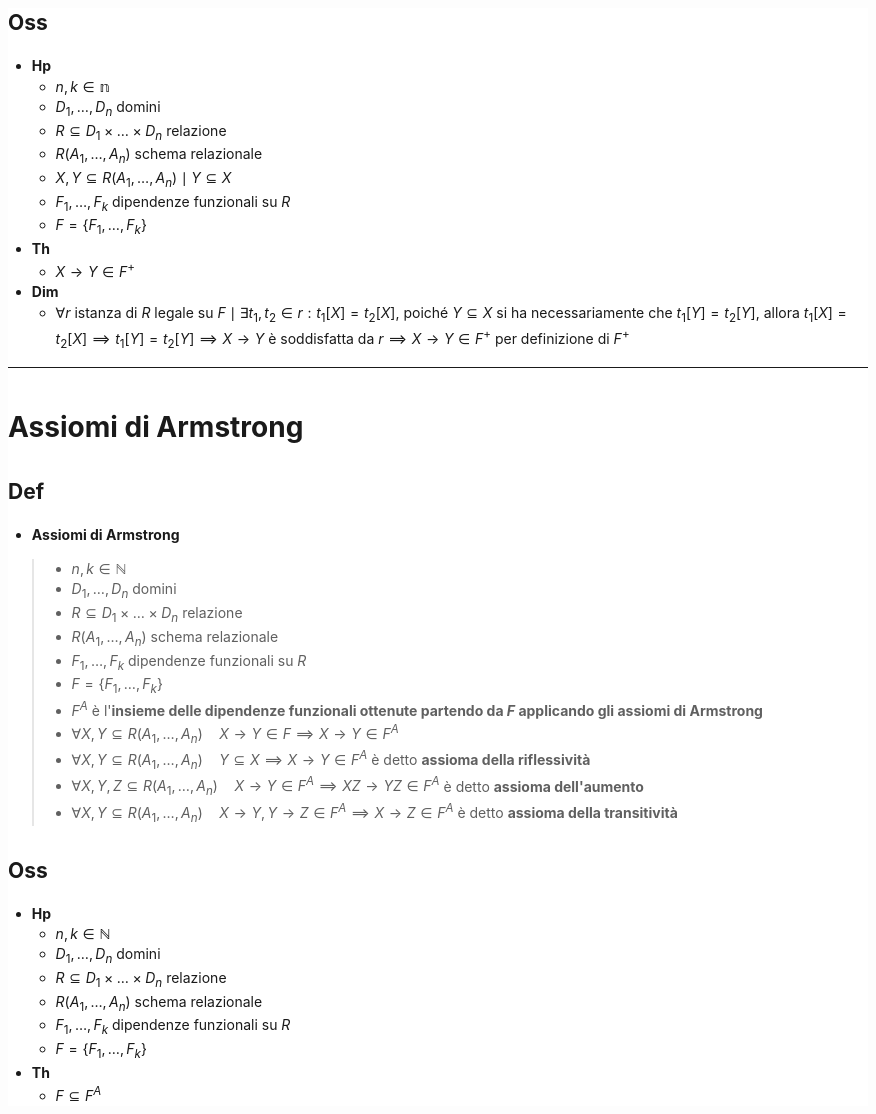## Oss

- **Hp**
    - $n, k \in \mathbb{n}$
    - $D_1, \ldots, D_n$ domini
    - $R \subseteq D_1 \times \ldots \times D_n$ relazione
    - $R(A_1, \ldots, A_n)$ schema relazionale
    - $X, Y \subseteq R(A_1, \ldots, A_n) \mid Y \subseteq X$
    - $F_1, \ldots, F_k$ dipendenze funzionali su $R$
    - $F = \{F_1, \ldots, F_k\}$
- **Th**
    - $X \rightarrow Y \in F^+$
- **Dim**
    - $\forall r$ istanza di $R$ legale su $F \mid \exists t_1, t_2 \in r : t_1[X] = t_2[X]$, poiché $Y \subseteq X$ si ha necessariamente che $t_1[Y] = t_2[Y]$, allora $t_1[X] = t_2[X] \implies t_1[Y] = t_2[Y] \implies X \rightarrow Y$ è soddisfatta da $r \implies X \rightarrow Y \in F^+$ per definizione di $F^+$

****

# Assiomi di Armstrong

## Def

- **Assiomi di Armstrong**

> - $n, k \in \mathbb{N}$
> - $D_1, \ldots, D_n$ domini
> - $R \subseteq D_1 \times \ldots \times D_n$ relazione
> - $R(A_1, \ldots, A_n)$ schema relazionale
> - $F_1, \ldots, F_k$ dipendenze funzionali su $R$
> - $F = \{F_1, \ldots, F_k\}$
> - $F^A$ è l'**insieme delle dipendenze funzionali ottenute partendo da $F$ applicando gli assiomi di Armstrong**
> - $\forall X, Y \subseteq R(A_1, \ldots, A_n) \quad X \rightarrow Y \in F \implies X \rightarrow Y \in F^A$
> - $\forall X, Y \subseteq R(A_1, \ldots, A_n) \quad Y \subseteq X \implies X \rightarrow Y \in F^A$ è detto **assioma della riflessività**
> - $\forall X, Y, Z \subseteq R(A_1, \ldots, A_n) \quad X \rightarrow Y \in F^A \implies XZ \rightarrow YZ \in F^A$ è detto **assioma dell'aumento**
> - $\forall X, Y \subseteq R(A_1, \ldots, A_n) \quad X \rightarrow Y, Y \rightarrow Z \in F^A \implies X \rightarrow Z \in F^A$ è detto **assioma della transitività**

## Oss

- **Hp**
    - $n, k \in \mathbb{N}$
    - $D_1, \ldots, D_n$ domini
    - $R \subseteq D_1 \times \ldots \times D_n$ relazione
    - $R(A_1, \ldots, A_n)$ schema relazionale
    - $F_1, \ldots, F_k$ dipendenze funzionali su $R$
    - $F = \{F_1, \ldots, F_k\}$
- **Th**
    - $F \subseteq F^A$
